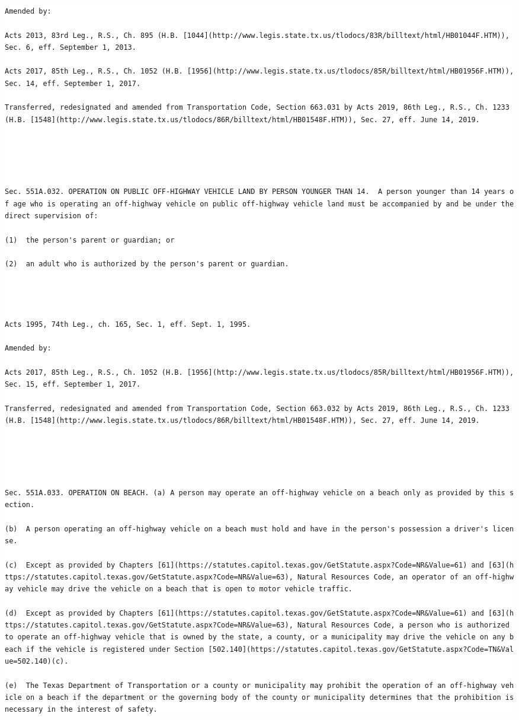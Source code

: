     Amended by: 
    
    Acts 2013, 83rd Leg., R.S., Ch. 895 (H.B. [1044](http://www.legis.state.tx.us/tlodocs/83R/billtext/html/HB01044F.HTM)), Sec. 6, eff. September 1, 2013.
    
    Acts 2017, 85th Leg., R.S., Ch. 1052 (H.B. [1956](http://www.legis.state.tx.us/tlodocs/85R/billtext/html/HB01956F.HTM)), Sec. 14, eff. September 1, 2017.
    
    Transferred, redesignated and amended from Transportation Code, Section 663.031 by Acts 2019, 86th Leg., R.S., Ch. 1233 (H.B. [1548](http://www.legis.state.tx.us/tlodocs/86R/billtext/html/HB01548F.HTM)), Sec. 27, eff. June 14, 2019.
    
    
    
    
    
    Sec. 551A.032. OPERATION ON PUBLIC OFF-HIGHWAY VEHICLE LAND BY PERSON YOUNGER THAN 14.  A person younger than 14 years of age who is operating an off-highway vehicle on public off-highway vehicle land must be accompanied by and be under the direct supervision of:
    
    (1)  the person's parent or guardian; or
    
    (2)  an adult who is authorized by the person's parent or guardian.
    
    
    
    
    Acts 1995, 74th Leg., ch. 165, Sec. 1, eff. Sept. 1, 1995.
    
    Amended by: 
    
    Acts 2017, 85th Leg., R.S., Ch. 1052 (H.B. [1956](http://www.legis.state.tx.us/tlodocs/85R/billtext/html/HB01956F.HTM)), Sec. 15, eff. September 1, 2017.
    
    Transferred, redesignated and amended from Transportation Code, Section 663.032 by Acts 2019, 86th Leg., R.S., Ch. 1233 (H.B. [1548](http://www.legis.state.tx.us/tlodocs/86R/billtext/html/HB01548F.HTM)), Sec. 27, eff. June 14, 2019.
    
    
    
    
    
    Sec. 551A.033. OPERATION ON BEACH. (a) A person may operate an off-highway vehicle on a beach only as provided by this section.
    
    (b)  A person operating an off-highway vehicle on a beach must hold and have in the person's possession a driver's license.
    
    (c)  Except as provided by Chapters [61](https://statutes.capitol.texas.gov/GetStatute.aspx?Code=NR&Value=61) and [63](https://statutes.capitol.texas.gov/GetStatute.aspx?Code=NR&Value=63), Natural Resources Code, an operator of an off-highway vehicle may drive the vehicle on a beach that is open to motor vehicle traffic.
    
    (d)  Except as provided by Chapters [61](https://statutes.capitol.texas.gov/GetStatute.aspx?Code=NR&Value=61) and [63](https://statutes.capitol.texas.gov/GetStatute.aspx?Code=NR&Value=63), Natural Resources Code, a person who is authorized to operate an off-highway vehicle that is owned by the state, a county, or a municipality may drive the vehicle on any beach if the vehicle is registered under Section [502.140](https://statutes.capitol.texas.gov/GetStatute.aspx?Code=TN&Value=502.140)(c).
    
    (e)  The Texas Department of Transportation or a county or municipality may prohibit the operation of an off-highway vehicle on a beach if the department or the governing body of the county or municipality determines that the prohibition is necessary in the interest of safety.
    